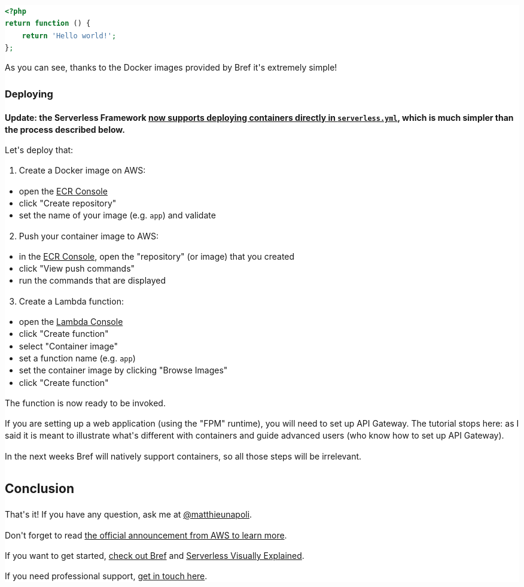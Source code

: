 ```php
<?php
return function () {
    return 'Hello world!';
};
```

As you can see, thanks to the Docker images provided by Bref it's extremely simple!

### Deploying

**Update: the Serverless Framework [now supports deploying containers directly in `serverless.yml`](https://www.serverless.com/blog/container-support-for-lambda), which is much simpler than the process described below.**

Let's deploy that:

1. Create a Docker image on AWS:

  - open the [ECR Console](https://console.aws.amazon.com/ecr/home)
  - click "Create repository"
  - set the name of your image (e.g. `app`) and validate

2. Push your container image to AWS:

  - in the [ECR Console](https://console.aws.amazon.com/ecr/home), open the "repository" (or image) that you created
  - click "View push commands"
  - run the commands that are displayed

3. Create a Lambda function:

  - open the [Lambda Console](https://console.aws.amazon.com/lambda/home#/functions)
  - click "Create function"
  - select "Container image"
  - set a function name (e.g. `app`)
  - set the container image by clicking "Browse Images"
  - click "Create function"

The function is now ready to be invoked.

If you are setting up a web application (using the "FPM" runtime), you will need to set up API Gateway. The tutorial stops here: as I said it is meant to illustrate what's different with containers and guide advanced users (who know how to set up API Gateway).

In the next weeks Bref will natively support containers, so all those steps will be irrelevant.

## Conclusion

That's it! If you have any question, ask me at [@matthieunapoli](https://twitter.com/matthieunapoli).

Don't forget to read [the official announcement from AWS to learn more](https://aws.amazon.com/fr/blogs/aws/new-for-aws-lambda-container-image-support/).

If you want to get started, [check out Bref](https://bref.sh/) and [Serverless Visually Explained](https://serverless-visually-explained.com/).

If you need professional support, [get in touch here](https://bref.sh/#enterprise).
